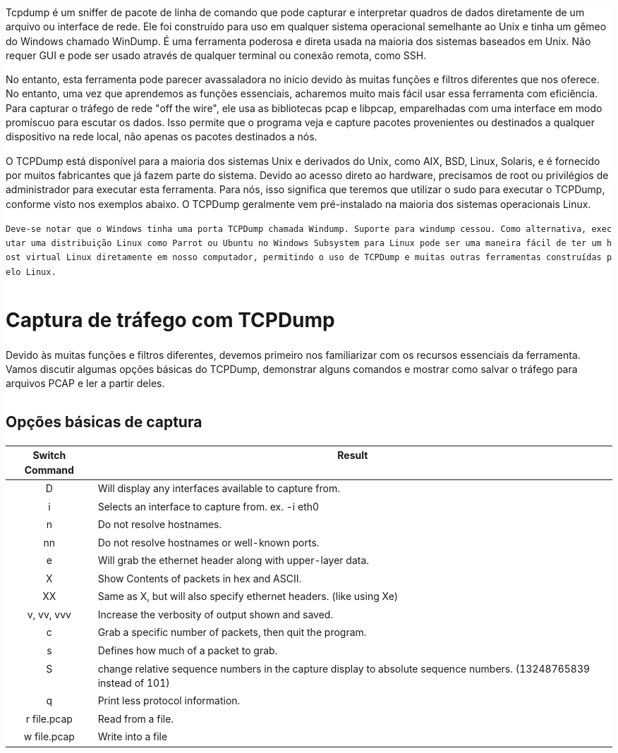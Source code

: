 
Tcpdump é um sniffer de pacote de linha de comando que pode capturar e interpretar quadros de dados diretamente de um arquivo ou interface de rede. Ele foi construído para uso em qualquer sistema operacional semelhante ao Unix e tinha um gêmeo do Windows chamado WinDump. É uma ferramenta poderosa e direta usada na maioria dos sistemas baseados em Unix. Não requer GUI e pode ser usado através de qualquer terminal ou conexão remota, como SSH.

No entanto, esta ferramenta pode parecer avassaladora no início devido às muitas funções e filtros diferentes que nos oferece. No entanto, uma vez que aprendemos as funções essenciais, acharemos muito mais fácil usar essa ferramenta com eficiência. Para capturar o tráfego de rede "off the wire", ele usa as bibliotecas pcap e libpcap, emparelhadas com uma interface em modo promíscuo para escutar os dados. Isso permite que o programa veja e capture pacotes provenientes ou destinados a qualquer dispositivo na rede local, não apenas os pacotes destinados a nós.

O TCPDump está disponível para a maioria dos sistemas Unix e derivados do Unix, como AIX, BSD, Linux, Solaris, e é fornecido por muitos fabricantes que já fazem parte do sistema. Devido ao acesso direto ao hardware, precisamos de root ou privilégios de administrador para executar esta ferramenta. Para nós, isso significa que teremos que utilizar o sudo para executar o TCPDump, conforme visto nos exemplos abaixo. O TCPDump geralmente vem pré-instalado na maioria dos sistemas operacionais Linux.

`Deve-se notar que o Windows tinha uma porta TCPDump chamada Windump. Suporte para windump cessou. Como alternativa, executar uma distribuição Linux como Parrot ou Ubuntu no Windows Subsystem para Linux pode ser uma maneira fácil de ter um host virtual Linux diretamente em nosso computador, permitindo o uso de TCPDump e muitas outras ferramentas construídas pelo Linux.`

# Captura de tráfego com TCPDump

Devido às muitas funções e filtros diferentes, devemos primeiro nos familiarizar com os recursos essenciais da ferramenta. Vamos discutir algumas opções básicas do TCPDump, demonstrar alguns comandos e mostrar como salvar o tráfego para arquivos PCAP e ler a partir deles.

## Opções básicas de captura

|**Switch Command**|**Result**|
|:-:|---|
|D|Will display any interfaces available to capture from.|
|i|Selects an interface to capture from. ex. -i eth0|
|n|Do not resolve hostnames.|
|nn|Do not resolve hostnames or well-known ports.|
|e|Will grab the ethernet header along with upper-layer data.|
|X|Show Contents of packets in hex and ASCII.|
|XX|Same as X, but will also specify ethernet headers. (like using Xe)|
|v, vv, vvv|Increase the verbosity of output shown and saved.|
|c|Grab a specific number of packets, then quit the program.|
|s|Defines how much of a packet to grab.|
|S|change relative sequence numbers in the capture display to absolute sequence numbers. (13248765839 instead of 101)|
|q|Print less protocol information.|
|r file.pcap|Read from a file.|
|w file.pcap|Write into a file|
